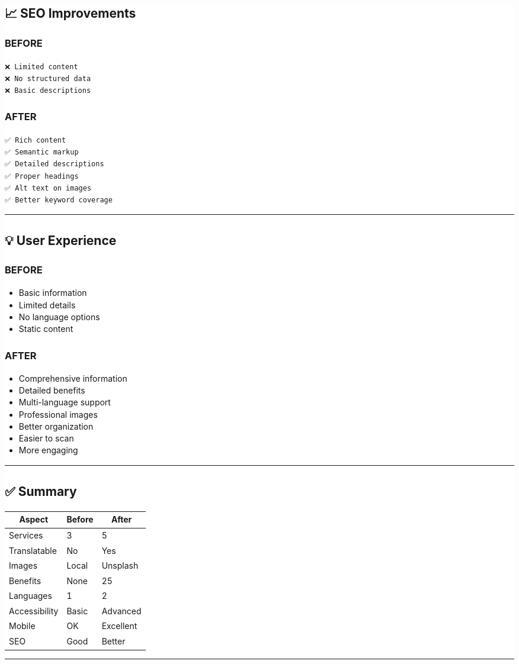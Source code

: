 
## 📈 SEO Improvements

### BEFORE
```
❌ Limited content
❌ No structured data
❌ Basic descriptions
```

### AFTER
```
✅ Rich content
✅ Semantic markup
✅ Detailed descriptions
✅ Proper headings
✅ Alt text on images
✅ Better keyword coverage
```

---

## 💡 User Experience

### BEFORE
- Basic information
- Limited details
- No language options
- Static content

### AFTER
- Comprehensive information
- Detailed benefits
- Multi-language support
- Professional images
- Better organization
- Easier to scan
- More engaging

---

## ✅ Summary

| Aspect | Before | After |
|--------|--------|-------|
| Services | 3 | 5 |
| Translatable | No | Yes |
| Images | Local | Unsplash |
| Benefits | None | 25 |
| Languages | 1 | 2 |
| Accessibility | Basic | Advanced |
| Mobile | OK | Excellent |
| SEO | Good | Better |

---